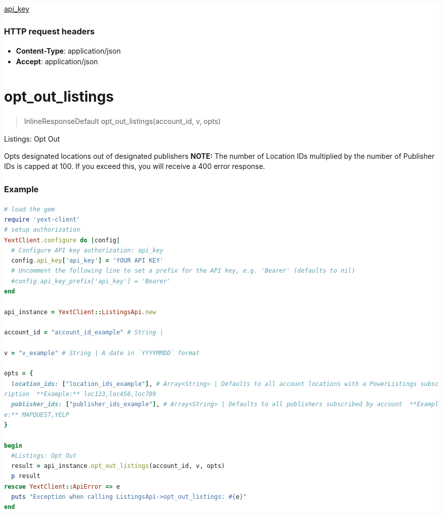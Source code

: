 [api_key](../README.md#api_key)

### HTTP request headers

 - **Content-Type**: application/json
 - **Accept**: application/json



# **opt_out_listings**
> InlineResponseDefault opt_out_listings(account_id, v, opts)

Listings: Opt Out

Opts designated locations out of designated publishers  **NOTE:** The number of Location IDs multiplied by the number of Publisher IDs is capped at 100. If you exceed this, you will receive a 400 error response. 

### Example
```ruby
# load the gem
require 'yext-client'
# setup authorization
YextClient.configure do |config|
  # Configure API key authorization: api_key
  config.api_key['api_key'] = 'YOUR API KEY'
  # Uncomment the following line to set a prefix for the API key, e.g. 'Bearer' (defaults to nil)
  #config.api_key_prefix['api_key'] = 'Bearer'
end

api_instance = YextClient::ListingsApi.new

account_id = "account_id_example" # String | 

v = "v_example" # String | A date in `YYYYMMDD` format

opts = { 
  location_ids: ["location_ids_example"], # Array<String> | Defaults to all account locations with a PowerListings subscription  **Example:** loc123,loc456,loc789 
  publisher_ids: ["publisher_ids_example"], # Array<String> | Defaults to all publishers subscribed by account  **Example:** MAPQUEST,YELP 
}

begin
  #Listings: Opt Out
  result = api_instance.opt_out_listings(account_id, v, opts)
  p result
rescue YextClient::ApiError => e
  puts "Exception when calling ListingsApi->opt_out_listings: #{e}"
end
```
